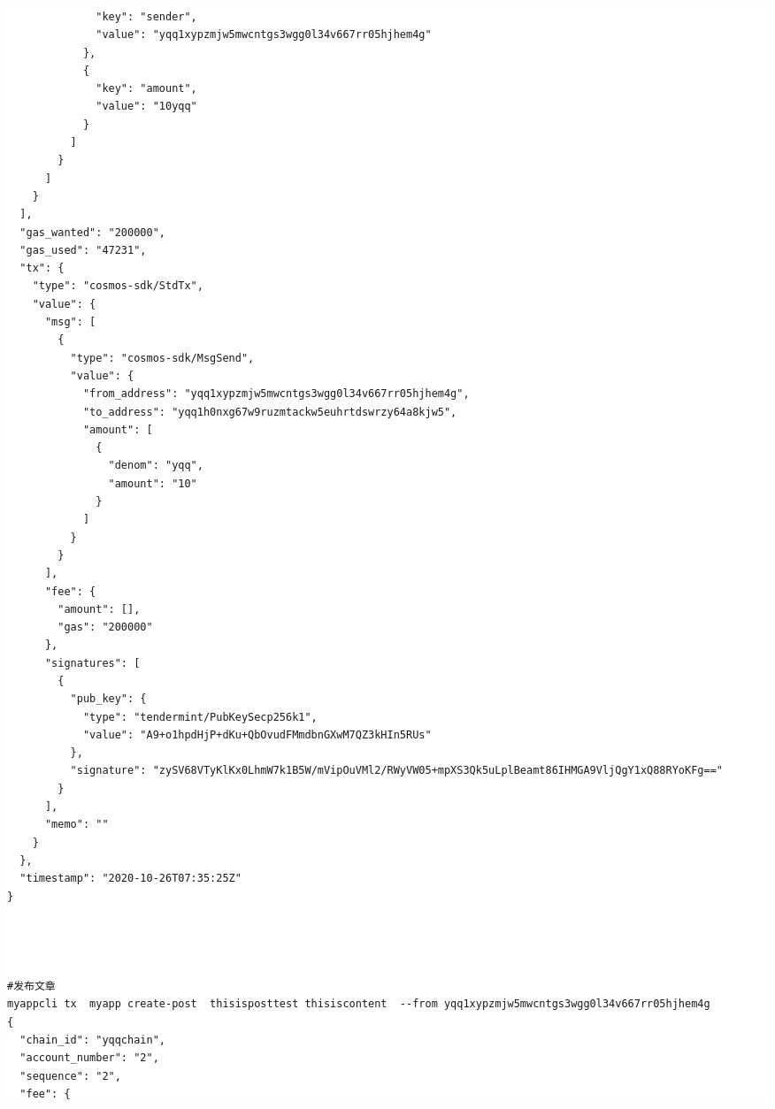 ```
              "key": "sender",
              "value": "yqq1xypzmjw5mwcntgs3wgg0l34v667rr05hjhem4g"
            },
            {
              "key": "amount",
              "value": "10yqq"
            }
          ]
        }
      ]
    }
  ],
  "gas_wanted": "200000",
  "gas_used": "47231",
  "tx": {
    "type": "cosmos-sdk/StdTx",
    "value": {
      "msg": [
        {
          "type": "cosmos-sdk/MsgSend",
          "value": {
            "from_address": "yqq1xypzmjw5mwcntgs3wgg0l34v667rr05hjhem4g",
            "to_address": "yqq1h0nxg67w9ruzmtackw5euhrtdswrzy64a8kjw5",
            "amount": [
              {
                "denom": "yqq",
                "amount": "10"
              }
            ]
          }
        }
      ],
      "fee": {
        "amount": [],
        "gas": "200000"
      },
      "signatures": [
        {
          "pub_key": {
            "type": "tendermint/PubKeySecp256k1",
            "value": "A9+o1hpdHjP+dKu+QbOvudFMmdbnGXwM7QZ3kHIn5RUs"
          },
          "signature": "zySV68VTyKlKx0LhmW7k1B5W/mVipOuVMl2/RWyVW05+mpXS3Qk5uLplBeamt86IHMGA9VljQgY1xQ88RYoKFg=="
        }
      ],
      "memo": ""
    }
  },
  "timestamp": "2020-10-26T07:35:25Z"
}




#发布文章
myappcli tx  myapp create-post  thisisposttest thisiscontent  --from yqq1xypzmjw5mwcntgs3wgg0l34v667rr05hjhem4g 
{
  "chain_id": "yqqchain",
  "account_number": "2",
  "sequence": "2",
  "fee": {
```